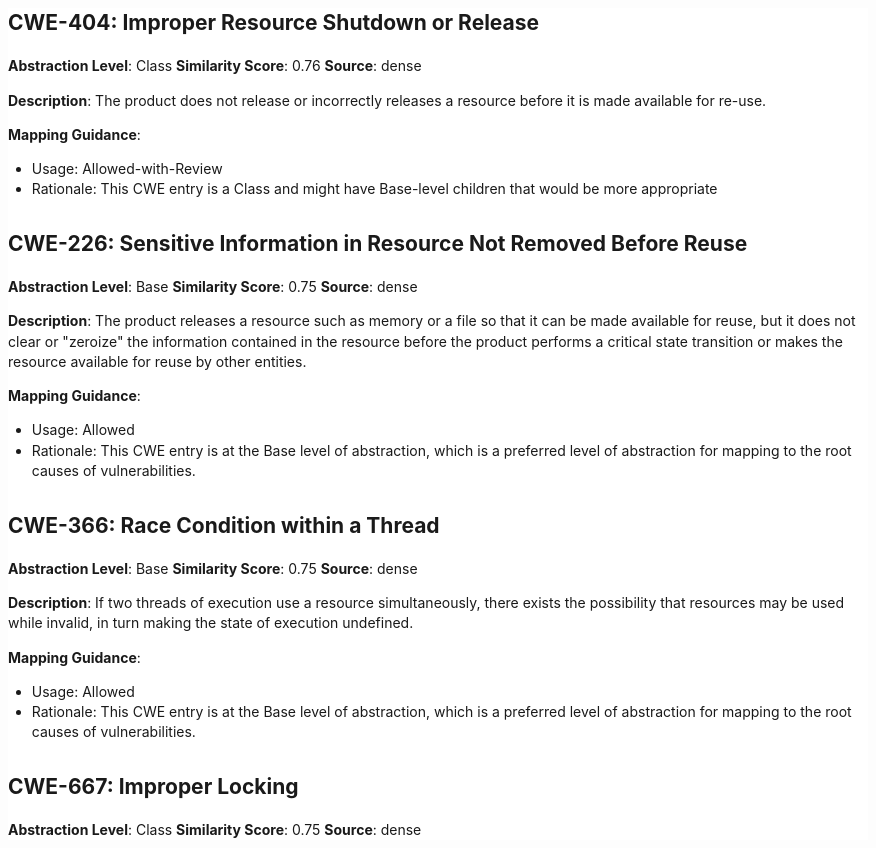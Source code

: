 

## CWE-404: Improper Resource Shutdown or Release
**Abstraction Level**: Class
**Similarity Score**: 0.76
**Source**: dense

**Description**:
The product does not release or incorrectly releases a resource before it is made available for re-use.

**Mapping Guidance**:
- Usage: Allowed-with-Review
- Rationale: This CWE entry is a Class and might have Base-level children that would be more appropriate



## CWE-226: Sensitive Information in Resource Not Removed Before Reuse
**Abstraction Level**: Base
**Similarity Score**: 0.75
**Source**: dense

**Description**:
The product releases a resource such as memory or a file so that it can be made available for reuse, but it does not clear or "zeroize" the information contained in the resource before the product performs a critical state transition or makes the resource available for reuse by other entities.

**Mapping Guidance**:
- Usage: Allowed
- Rationale: This CWE entry is at the Base level of abstraction, which is a preferred level of abstraction for mapping to the root causes of vulnerabilities.



## CWE-366: Race Condition within a Thread
**Abstraction Level**: Base
**Similarity Score**: 0.75
**Source**: dense

**Description**:
If two threads of execution use a resource simultaneously, there exists the possibility that resources may be used while invalid, in turn making the state of execution undefined.

**Mapping Guidance**:
- Usage: Allowed
- Rationale: This CWE entry is at the Base level of abstraction, which is a preferred level of abstraction for mapping to the root causes of vulnerabilities.



## CWE-667: Improper Locking
**Abstraction Level**: Class
**Similarity Score**: 0.75
**Source**: dense

